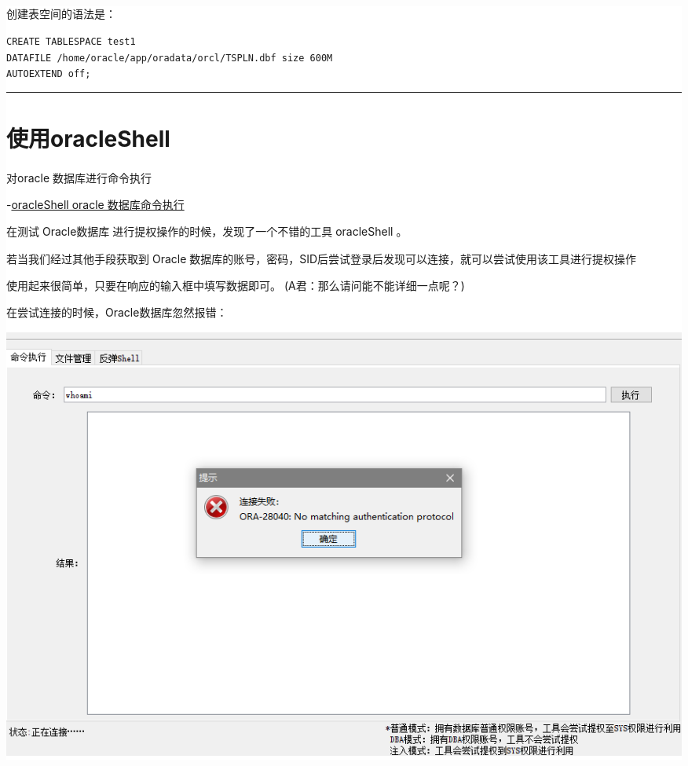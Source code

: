 创建表空间的语法是：
```oracle
CREATE TABLESPACE test1
DATAFILE /home/oracle/app/oradata/orcl/TSPLN.dbf size 600M 
AUTOEXTEND off;

```


---


# 使用oracleShell 

对oracle 数据库进行命令执行

-[oracleShell oracle 数据库命令执行](https://github.com/jas502n/oracleShell)

在测试  Oracle数据库 进行提权操作的时候，发现了一个不错的工具 oracleShell 。

若当我们经过其他手段获取到 Oracle 数据库的账号，密码，SID后尝试登录后发现可以连接，就可以尝试使用该工具进行提权操作

使用起来很简单，只要在响应的输入框中填写数据即可。
(A君：那么请问能不能详细一点呢？)

在尝试连接的时候，Oracle数据库忽然报错：

![](img/2.png)
